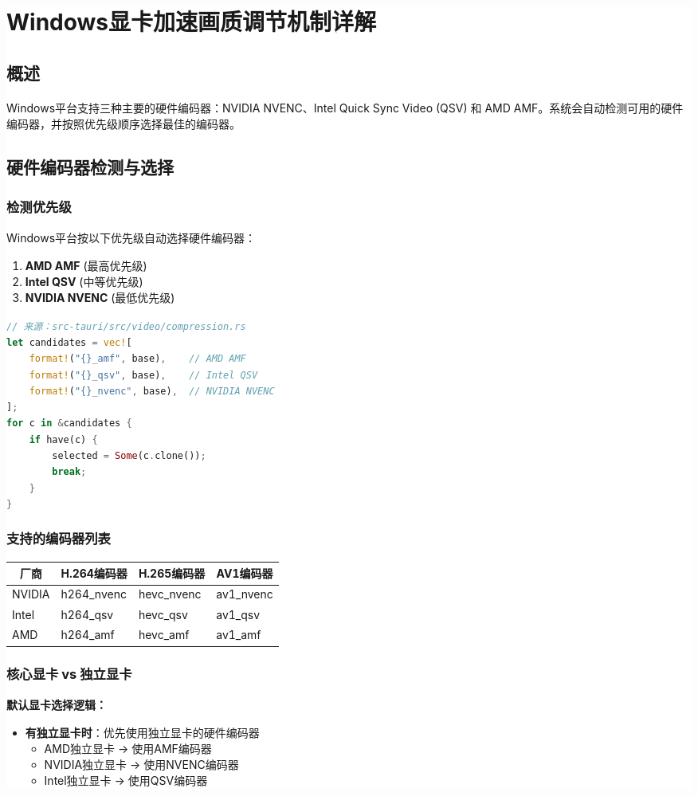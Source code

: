 # Windows显卡加速画质调节机制详解

## 概述

Windows平台支持三种主要的硬件编码器：NVIDIA NVENC、Intel Quick Sync Video (QSV) 和 AMD AMF。系统会自动检测可用的硬件编码器，并按照优先级顺序选择最佳的编码器。

## 硬件编码器检测与选择

### 检测优先级

Windows平台按以下优先级自动选择硬件编码器：

1. **AMD AMF** (最高优先级)
2. **Intel QSV** (中等优先级) 
3. **NVIDIA NVENC** (最低优先级)

```rust
// 来源：src-tauri/src/video/compression.rs
let candidates = vec![
    format!("{}_amf", base),    // AMD AMF
    format!("{}_qsv", base),    // Intel QSV
    format!("{}_nvenc", base),  // NVIDIA NVENC
];
for c in &candidates {
    if have(c) {
        selected = Some(c.clone());
        break;
    }
}
```

### 支持的编码器列表

| 厂商 | H.264编码器 | H.265编码器 | AV1编码器 |
|------|-------------|-------------|----------|
| NVIDIA | h264_nvenc | hevc_nvenc | av1_nvenc |
| Intel | h264_qsv | hevc_qsv | av1_qsv |
| AMD | h264_amf | hevc_amf | av1_amf |

### 核心显卡 vs 独立显卡

**默认显卡选择逻辑：**

- **有独立显卡时**：优先使用独立显卡的硬件编码器
  - AMD独立显卡 → 使用AMF编码器
  - NVIDIA独立显卡 → 使用NVENC编码器
  - Intel独立显卡 → 使用QSV编码器
